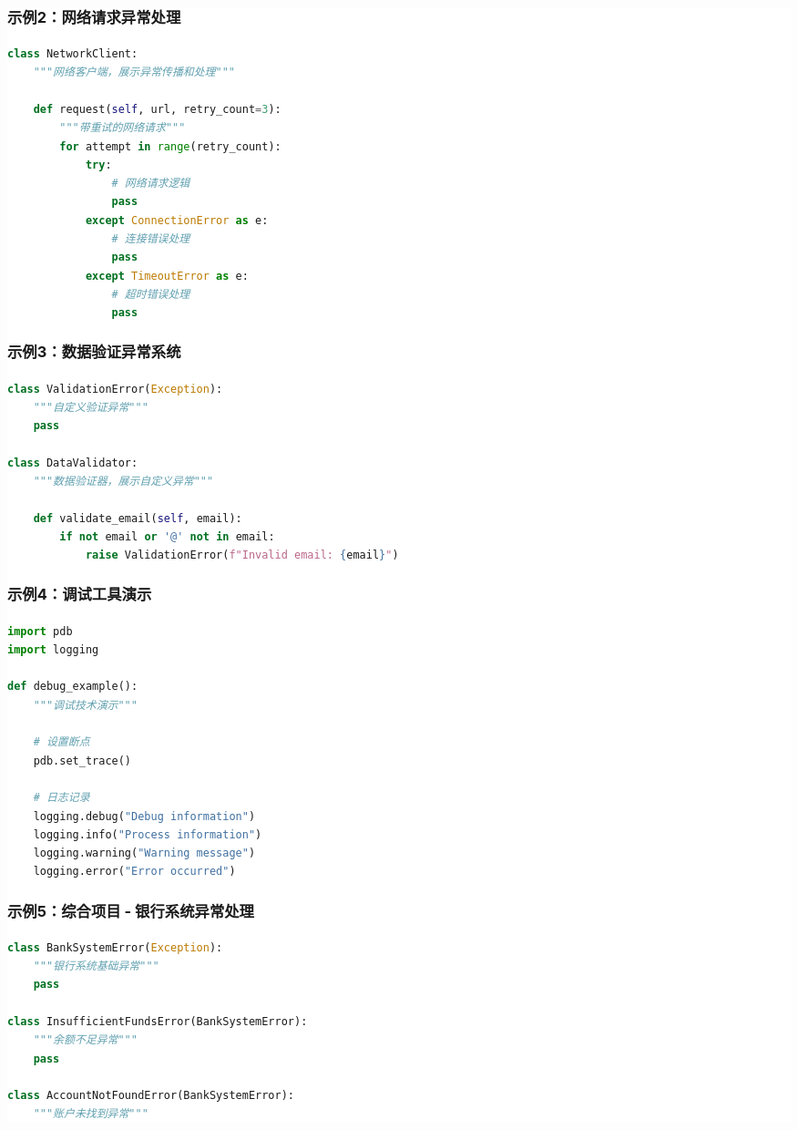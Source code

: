 ### 示例2：网络请求异常处理
```python
class NetworkClient:
    """网络客户端，展示异常传播和处理"""
    
    def request(self, url, retry_count=3):
        """带重试的网络请求"""
        for attempt in range(retry_count):
            try:
                # 网络请求逻辑
                pass
            except ConnectionError as e:
                # 连接错误处理
                pass
            except TimeoutError as e:
                # 超时错误处理  
                pass
```

### 示例3：数据验证异常系统
```python
class ValidationError(Exception):
    """自定义验证异常"""
    pass

class DataValidator:
    """数据验证器，展示自定义异常"""
    
    def validate_email(self, email):
        if not email or '@' not in email:
            raise ValidationError(f"Invalid email: {email}")
```

### 示例4：调试工具演示
```python
import pdb
import logging

def debug_example():
    """调试技术演示"""
    
    # 设置断点
    pdb.set_trace()
    
    # 日志记录
    logging.debug("Debug information")
    logging.info("Process information")
    logging.warning("Warning message")
    logging.error("Error occurred")
```

### 示例5：综合项目 - 银行系统异常处理
```python
class BankSystemError(Exception):
    """银行系统基础异常"""
    pass

class InsufficientFundsError(BankSystemError):
    """余额不足异常"""
    pass

class AccountNotFoundError(BankSystemError):
    """账户未找到异常"""
```